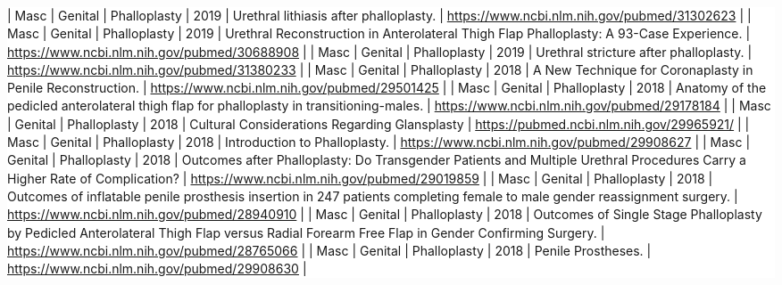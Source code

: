 | Masc     | Genital             | Phalloplasty   | 2019 | Urethral lithiasis after phalloplasty.                                                                                                                                                                                                                  | https://www.ncbi.nlm.nih.gov/pubmed/31302623                                                                                                                                                                 |
| Masc     | Genital             | Phalloplasty   | 2019 | Urethral Reconstruction in Anterolateral Thigh Flap Phalloplasty: A 93-Case Experience.                                                                                                                                                                 | https://www.ncbi.nlm.nih.gov/pubmed/30688908                                                                                                                                                                 |
| Masc     | Genital             | Phalloplasty   | 2019 | Urethral stricture after phalloplasty.                                                                                                                                                                                                                  | https://www.ncbi.nlm.nih.gov/pubmed/31380233                                                                                                                                                                 |
| Masc     | Genital             | Phalloplasty   | 2018 | A New Technique for Coronaplasty in Penile Reconstruction.                                                                                                                                                                                              | https://www.ncbi.nlm.nih.gov/pubmed/29501425                                                                                                                                                                 |
| Masc     | Genital             | Phalloplasty   | 2018 | Anatomy of the pedicled anterolateral thigh flap for phalloplasty in transitioning-males.                                                                                                                                                               | https://www.ncbi.nlm.nih.gov/pubmed/29178184                                                                                                                                                                 |
| Masc     | Genital             | Phalloplasty   | 2018 | Cultural Considerations Regarding Glansplasty                                                                                                                                                                                                           | https://pubmed.ncbi.nlm.nih.gov/29965921/                                                                                                                                                                    |
| Masc     | Genital             | Phalloplasty   | 2018 | Introduction to Phalloplasty.                                                                                                                                                                                                                           | https://www.ncbi.nlm.nih.gov/pubmed/29908627                                                                                                                                                                 |
| Masc     | Genital             | Phalloplasty   | 2018 | Outcomes after Phalloplasty: Do Transgender Patients and Multiple Urethral Procedures Carry a Higher Rate of Complication?                                                                                                                              | https://www.ncbi.nlm.nih.gov/pubmed/29019859                                                                                                                                                                 |
| Masc     | Genital             | Phalloplasty   | 2018 | Outcomes of inflatable penile prosthesis insertion in 247 patients completing female to male gender reassignment surgery.                                                                                                                               | https://www.ncbi.nlm.nih.gov/pubmed/28940910                                                                                                                                                                 |
| Masc     | Genital             | Phalloplasty   | 2018 | Outcomes of Single Stage Phalloplasty by Pedicled Anterolateral Thigh Flap versus Radial Forearm Free Flap in Gender Confirming Surgery.                                                                                                                | https://www.ncbi.nlm.nih.gov/pubmed/28765066                                                                                                                                                                 |
| Masc     | Genital             | Phalloplasty   | 2018 | Penile Prostheses.                                                                                                                                                                                                                                      | https://www.ncbi.nlm.nih.gov/pubmed/29908630                                                                                                                                                                 |